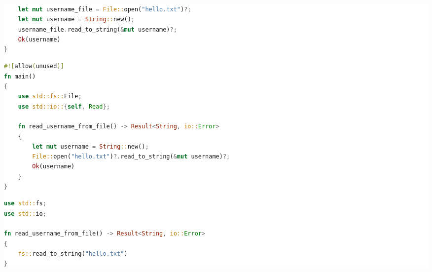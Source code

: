 ```rust
    let mut username_file = File::open("hello.txt")?;
    let mut username = String::new();
    username_file.read_to_string(&mut username)?;
    Ok(username)
}
```

```rust
#![allow(unused)]
fn main() 
{
    use std::fs::File;
    use std::io::{self, Read};

    fn read_username_from_file() -> Result<String, io::Error> 
    {
        let mut username = String::new();
        File::open("hello.txt")?.read_to_string(&mut username)?;
        Ok(username)
    }
}
```

```rust
use std::fs;
use std::io;

fn read_username_from_file() -> Result<String, io::Error> 
{
    fs::read_to_string("hello.txt")
}
```